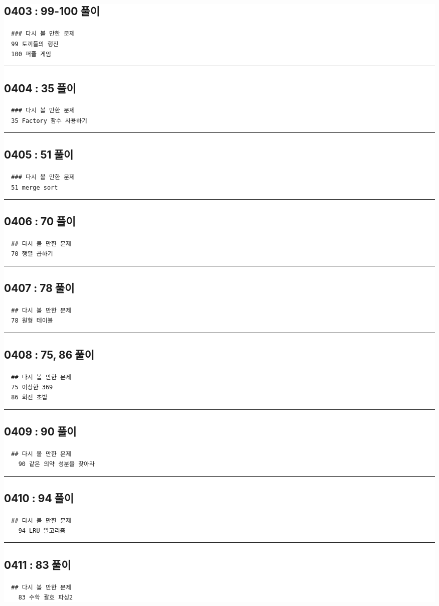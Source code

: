 ## 0403 : 99-100 풀이
```
  ### 다시 볼 만한 문제 
  99 토끼들의 행진
  100 퍼즐 게임
```

----
## 0404 : 35 풀이
```
  ### 다시 볼 만한 문제 
  35 Factory 함수 사용하기
```
----
## 0405 : 51 풀이
```
  ### 다시 볼 만한 문제 
  51 merge sort
```
---
## 0406 : 70 풀이
```
  ## 다시 볼 만한 문제
  70 행렬 곱하기
```
---
## 0407 : 78 풀이
```
  ## 다시 볼 만한 문제
  78 원형 테이블
```
---
## 0408 : 75, 86 풀이
```
  ## 다시 볼 만한 문제
  75 이상한 369
  86 회전 초밥
```
---
## 0409 : 90 풀이
```
  ## 다시 볼 만한 문제
    90 같은 의약 성분을 찾아라
```
---
## 0410 : 94 풀이
```
  ## 다시 볼 만한 문제
    94 LRU 알고리즘
```
---
## 0411 : 83 풀이
```
  ## 다시 볼 만한 문제
    83 수학 괄호 파싱2
```